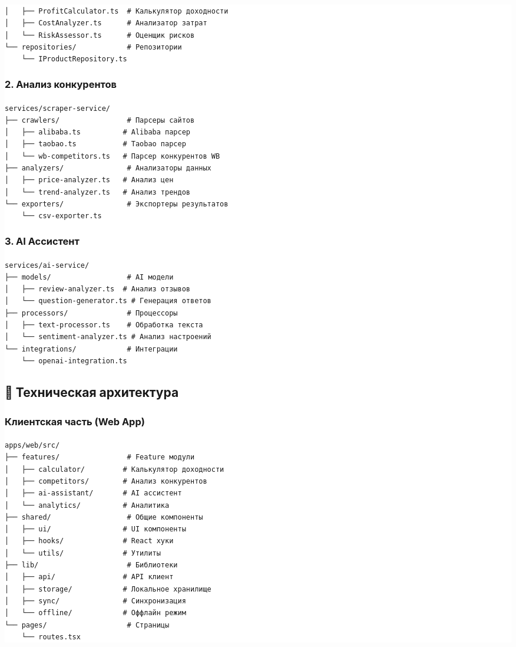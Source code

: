 ```
│   ├── ProfitCalculator.ts  # Калькулятор доходности
│   ├── CostAnalyzer.ts      # Анализатор затрат
│   └── RiskAssessor.ts      # Оценщик рисков
└── repositories/            # Репозитории
    └── IProductRepository.ts
```

### 2. Анализ конкурентов
```
services/scraper-service/
├── crawlers/                # Парсеры сайтов
│   ├── alibaba.ts          # Alibaba парсер
│   ├── taobao.ts           # Taobao парсер
│   └── wb-competitors.ts   # Парсер конкурентов WB
├── analyzers/               # Анализаторы данных
│   ├── price-analyzer.ts   # Анализ цен
│   └── trend-analyzer.ts   # Анализ трендов
└── exporters/               # Экспортеры результатов
    └── csv-exporter.ts
```

### 3. AI Ассистент
```
services/ai-service/
├── models/                  # AI модели
│   ├── review-analyzer.ts  # Анализ отзывов
│   └── question-generator.ts # Генерация ответов
├── processors/              # Процессоры
│   ├── text-processor.ts    # Обработка текста
│   └── sentiment-analyzer.ts # Анализ настроений
└── integrations/            # Интеграции
    └── openai-integration.ts
```

## 🔧 Техническая архитектура

### Клиентская часть (Web App)
```
apps/web/src/
├── features/                # Feature модули
│   ├── calculator/         # Калькулятор доходности
│   ├── competitors/        # Анализ конкурентов
│   ├── ai-assistant/       # AI ассистент
│   └── analytics/          # Аналитика
├── shared/                  # Общие компоненты
│   ├── ui/                 # UI компоненты
│   ├── hooks/              # React хуки
│   └── utils/              # Утилиты
├── lib/                     # Библиотеки
│   ├── api/                # API клиент
│   ├── storage/            # Локальное хранилище
│   ├── sync/               # Синхронизация
│   └── offline/            # Оффлайн режим
└── pages/                   # Страницы
    └── routes.tsx
```
